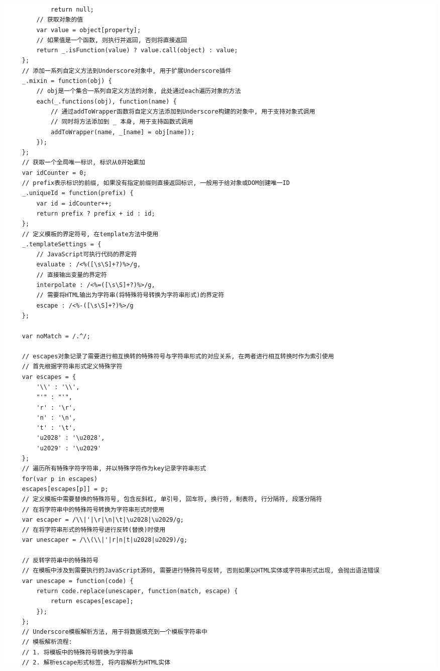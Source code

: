                  return null;
             // 获取对象的值
             var value = object[property];
             // 如果值是一个函数, 则执行并返回, 否则将直接返回
             return _.isFunction(value) ? value.call(object) : value;
         };
         // 添加一系列自定义方法到Underscore对象中, 用于扩展Underscore插件
         _.mixin = function(obj) {
             // obj是一个集合一系列自定义方法的对象, 此处通过each遍历对象的方法
             each(_.functions(obj), function(name) {
                 // 通过addToWrapper函数将自定义方法添加到Underscore构建的对象中, 用于支持对象式调用
                 // 同时将方法添加到 _ 本身, 用于支持函数式调用
                 addToWrapper(name, _[name] = obj[name]);
             });
         };
         // 获取一个全局唯一标识, 标识从0开始累加
         var idCounter = 0;
         // prefix表示标识的前缀, 如果没有指定前缀则直接返回标识, 一般用于给对象或DOM创建唯一ID
         _.uniqueId = function(prefix) {
             var id = idCounter++;
             return prefix ? prefix + id : id;
         };
         // 定义模板的界定符号, 在template方法中使用
         _.templateSettings = {
             // JavaScript可执行代码的界定符
             evaluate : /<%([\s\S]+?)%>/g,
             // 直接输出变量的界定符
             interpolate : /<%=([\s\S]+?)%>/g,
             // 需要将HTML输出为字符串(将特殊符号转换为字符串形式)的界定符
             escape : /<%-([\s\S]+?)%>/g
         };

         var noMatch = /.^/;

         // escapes对象记录了需要进行相互换转的特殊符号与字符串形式的对应关系, 在两者进行相互转换时作为索引使用
         // 首先根据字符串形式定义特殊字符
         var escapes = {
             '\\' : '\\',
             "'" : "'",
             'r' : '\r',
             'n' : '\n',
             't' : '\t',
             'u2028' : '\u2028',
             'u2029' : '\u2029'
         };
         // 遍历所有特殊字符字符串, 并以特殊字符作为key记录字符串形式
         for(var p in escapes)
         escapes[escapes[p]] = p;
         // 定义模板中需要替换的特殊符号, 包含反斜杠, 单引号, 回车符, 换行符, 制表符, 行分隔符, 段落分隔符
         // 在将字符串中的特殊符号转换为字符串形式时使用
         var escaper = /\\|'|\r|\n|\t|\u2028|\u2029/g;
         // 在将字符串形式的特殊符号进行反转(替换)时使用
         var unescaper = /\\(\\|'|r|n|t|u2028|u2029)/g;

         // 反转字符串中的特殊符号
         // 在模板中涉及到需要执行的JavaScript源码, 需要进行特殊符号反转, 否则如果以HTML实体或字符串形式出现, 会抛出语法错误
         var unescape = function(code) {
             return code.replace(unescaper, function(match, escape) {
                 return escapes[escape];
             });
         };
         // Underscore模板解析方法, 用于将数据填充到一个模板字符串中
         // 模板解析流程:
         // 1. 将模板中的特殊符号转换为字符串
         // 2. 解析escape形式标签, 将内容解析为HTML实体